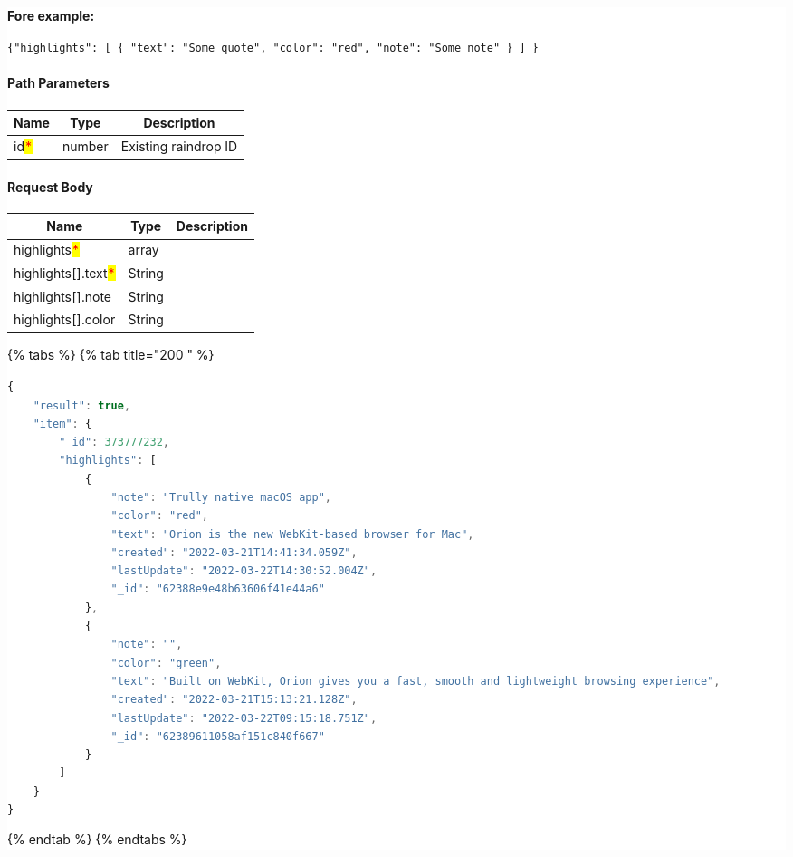 **Fore example:**

`{"highlights": [ { "text": "Some quote", "color": "red", "note": "Some note" } ] }`

#### Path Parameters

| Name                                 | Type   | Description          |
| ------------------------------------ | ------ | -------------------- |
| id<mark style="color:red;">\*</mark> | number | Existing raindrop ID |

#### Request Body

| Name                                                 | Type   | Description |
| ---------------------------------------------------- | ------ | ----------- |
| highlights<mark style="color:red;">\*</mark>         | array  |             |
| highlights\[].text<mark style="color:red;">\*</mark> | String |             |
| highlights\[].note                                   | String |             |
| highlights\[].color                                  | String |             |

{% tabs %}
{% tab title="200 " %}

```javascript
{
    "result": true,
    "item": {
        "_id": 373777232,
        "highlights": [
            {
                "note": "Trully native macOS app",
                "color": "red",
                "text": "Orion is the new WebKit-based browser for Mac",
                "created": "2022-03-21T14:41:34.059Z",
                "lastUpdate": "2022-03-22T14:30:52.004Z",
                "_id": "62388e9e48b63606f41e44a6"
            },
            {
                "note": "",
                "color": "green",
                "text": "Built on WebKit, Orion gives you a fast, smooth and lightweight browsing experience",
                "created": "2022-03-21T15:13:21.128Z",
                "lastUpdate": "2022-03-22T09:15:18.751Z",
                "_id": "62389611058af151c840f667"
            }
        ]
    }
}
```

{% endtab %}
{% endtabs %}
